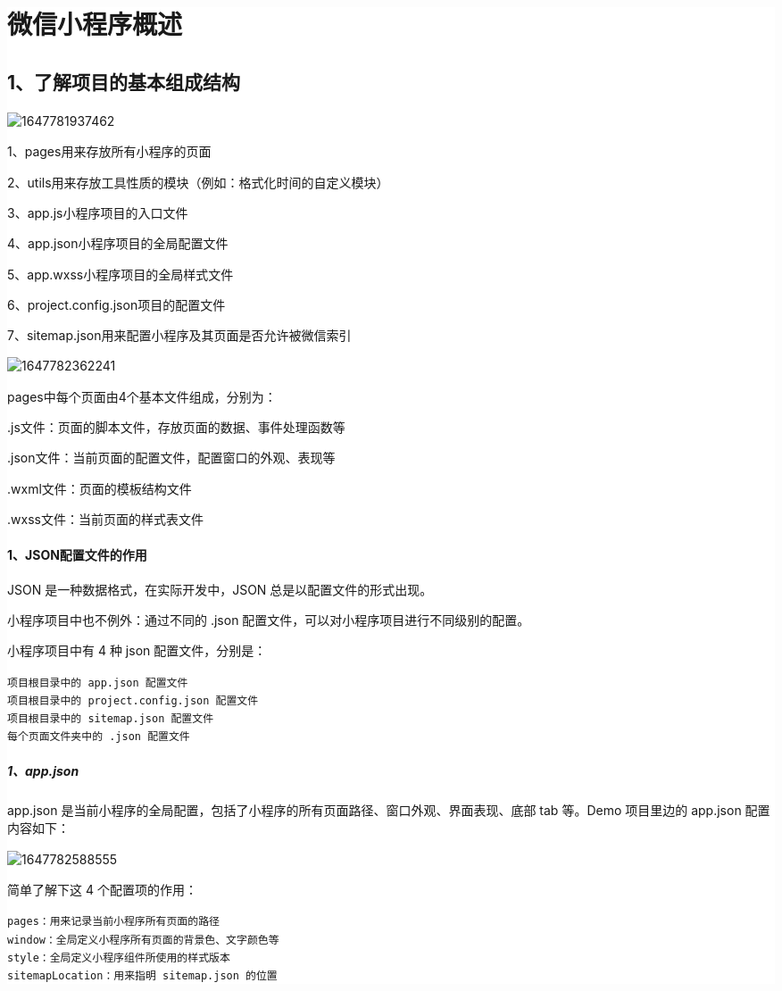 # 微信小程序概述

## 1、了解项目的基本组成结构

![1647781937462](C:\Users\86186\AppData\Roaming\Typora\typora-user-images\1647781937462.png)

1、pages用来存放所有小程序的页面

2、utils用来存放工具性质的模块（例如：格式化时间的自定义模块）

3、app.js小程序项目的入口文件

4、app.json小程序项目的全局配置文件

5、app.wxss小程序项目的全局样式文件

6、project.config.json项目的配置文件

7、sitemap.json用来配置小程序及其页面是否允许被微信索引

![1647782362241](C:\Users\86186\AppData\Roaming\Typora\typora-user-images\1647782362241.png)

pages中每个页面由4个基本文件组成，分别为：

.js文件：页面的脚本文件，存放页面的数据、事件处理函数等

.json文件：当前页面的配置文件，配置窗口的外观、表现等

.wxml文件：页面的模板结构文件

.wxss文件：当前页面的样式表文件

#### 1、JSON配置文件的作用

JSON 是一种数据格式，在实际开发中，JSON 总是以配置文件的形式出现。

小程序项目中也不例外：通过不同的 .json 配置文件，可以对小程序项目进行不同级别的配置。

小程序项目中有 4 种 json 配置文件，分别是：

~~~
项目根目录中的 app.json 配置文件
项目根目录中的 project.config.json 配置文件
项目根目录中的 sitemap.json 配置文件
每个页面文件夹中的 .json 配置文件
~~~

##### 1、app.json

app.json 是当前小程序的全局配置，包括了小程序的所有页面路径、窗口外观、界面表现、底部 tab 等。Demo 项目里边的 app.json 配置内容如下：

![1647782588555](C:\Users\86186\AppData\Roaming\Typora\typora-user-images\1647782588555.png)

简单了解下这 4 个配置项的作用：

~~~
pages：用来记录当前小程序所有页面的路径
window：全局定义小程序所有页面的背景色、文字颜色等
style：全局定义小程序组件所使用的样式版本
sitemapLocation：用来指明 sitemap.json 的位置
~~~
